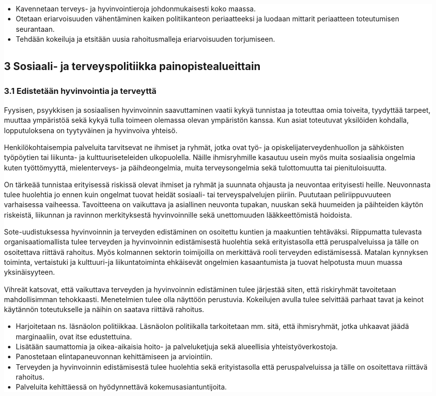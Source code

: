 
* Kavennetaan terveys- ja hyvinvointieroja johdonmukaisesti koko maassa.
* Otetaan eriarvoisuuden vähentäminen kaiken politiikanteon periaatteeksi ja luodaan mittarit periaatteen toteutumisen seurantaan.
* Tehdään kokeiluja ja etsitään uusia rahoitusmalleja eriarvoisuuden torjumiseen.


## 3 Sosiaali- ja terveyspolitiikka painopistealueittain


### 3.1 Edistetään hyvinvointia ja terveyttä


Fyysisen, psyykkisen ja sosiaalisen hyvinvoinnin saavuttaminen vaatii kykyä
tunnistaa ja toteuttaa omia toiveita, tyydyttää tarpeet, muuttaa ympäristöä sekä
kykyä tulla toimeen olemassa olevan ympäristön kanssa. Kun asiat toteutuvat
yksilöiden kohdalla, lopputuloksena on tyytyväinen ja hyvinvoiva yhteisö.


Henkilökohtaisempia palveluita tarvitsevat ne ihmiset ja ryhmät, jotka ovat työ-
ja opiskelijaterveydenhuollon ja sähköisten työpöytien tai liikunta- ja
kulttuuriseteleiden ulkopuolella. Näille ihmisryhmille kasautuu usein myös muita
sosiaalisia ongelmia kuten työttömyyttä, mielenterveys- ja päihdeongelmia, muita
terveysongelmia sekä tulottomuutta tai pienituloisuutta.


On tärkeää tunnistaa erityisessä riskissä olevat ihmiset ja ryhmät ja suunnata
ohjausta ja neuvontaa erityisesti heille. Neuvonnasta tulee huolehtia jo ennen
kuin ongelmat tuovat heidät sosiaali- tai terveyspalvelujen piiriin. Puututaan
peliriippuvuuteen varhaisessa vaiheessa. Tavoitteena on vaikuttava ja asiallinen
neuvonta tupakan, nuuskan sekä huumeiden ja päihteiden käytön riskeistä,
liikunnan ja ravinnon merkityksestä hyvinvoinnille sekä unettomuuden
lääkkeettömistä hoidoista.


Sote-uudistuksessa hyvinvoinnin ja terveyden edistäminen on osoitettu kuntien ja
maakuntien tehtäväksi. Riippumatta tulevasta organisaatiomallista tulee
terveyden ja hyvinvoinnin edistämisestä huolehtia sekä erityistasolla että
peruspalveluissa ja tälle on osoitettava riittävä rahoitus. Myös kolmannen
sektorin toimijoilla on merkittävä rooli terveyden edistämisessä. Matalan
kynnyksen toiminta, vertaistuki ja kulttuuri-ja liikuntatoiminta ehkäisevät
ongelmien kasaantumista ja tuovat helpotusta muun muassa yksinäisyyteen.


Vihreät katsovat, että vaikuttava terveyden ja hyvinvoinnin edistäminen tulee
järjestää siten, että riskiryhmät tavoitetaan mahdollisimman tehokkaasti.
Menetelmien tulee olla näyttöön perustuvia. Kokeilujen avulla tulee selvittää
parhaat tavat ja keinot käytännön toteutukselle ja näihin on saatava riittävä
rahoitus.


* Harjoitetaan ns. läsnäolon politiikkaa. Läsnäolon politiikalla tarkoitetaan mm. sitä, että ihmisryhmät, jotka uhkaavat jäädä marginaaliin, ovat itse edustettuina.
* Lisätään saumattomia ja oikea-aikaisia hoito- ja palveluketjuja sekä alueellisia yhteistyöverkostoja.
* Panostetaan elintapaneuvonnan kehittämiseen ja arviointiin.
* Terveyden ja hyvinvoinnin edistämisestä tulee huolehtia sekä erityistasolla että peruspalveluissa ja tälle on osoitettava riittävä rahoitus.
* Palveluita kehittäessä on hyödynnettävä kokemusasiantuntijoita.
